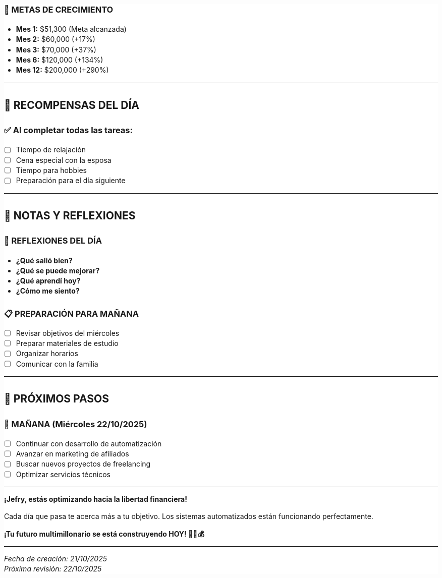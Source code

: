 ### 🎯 METAS DE CRECIMIENTO
- **Mes 1:** $51,300 (Meta alcanzada)
- **Mes 2:** $60,000 (+17%)
- **Mes 3:** $70,000 (+37%)
- **Mes 6:** $120,000 (+134%)
- **Mes 12:** $200,000 (+290%)

---

## 🎉 RECOMPENSAS DEL DÍA

### ✅ Al completar todas las tareas:
- [ ] Tiempo de relajación
- [ ] Cena especial con la esposa
- [ ] Tiempo para hobbies
- [ ] Preparación para el día siguiente

---

## 📝 NOTAS Y REFLEXIONES

### 🤔 REFLEXIONES DEL DÍA
- **¿Qué salió bien?**
- **¿Qué se puede mejorar?**
- **¿Qué aprendí hoy?**
- **¿Cómo me siento?**

### 📋 PREPARACIÓN PARA MAÑANA
- [ ] Revisar objetivos del miércoles
- [ ] Preparar materiales de estudio
- [ ] Organizar horarios
- [ ] Comunicar con la familia

---

## 🔄 PRÓXIMOS PASOS

### 🌅 MAÑANA (Miércoles 22/10/2025)
- [ ] Continuar con desarrollo de automatización
- [ ] Avanzar en marketing de afiliados
- [ ] Buscar nuevos proyectos de freelancing
- [ ] Optimizar servicios técnicos

---

**¡Jefry, estás optimizando hacia la libertad financiera!** 

Cada día que pasa te acerca más a tu objetivo. Los sistemas automatizados están funcionando perfectamente.

**¡Tu futuro multimillonario se está construyendo HOY! 💪🚀💰**

---

*Fecha de creación: 21/10/2025*  
*Próxima revisión: 22/10/2025*

